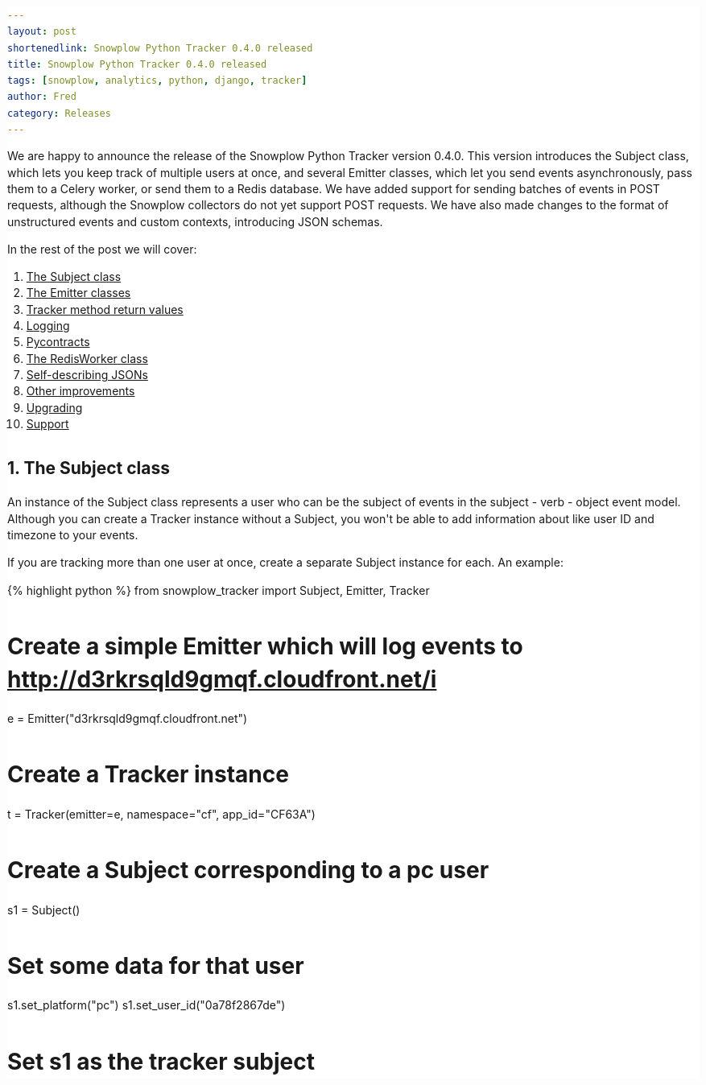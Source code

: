 ```yaml
---
layout: post
shortenedlink: Snowplow Python Tracker 0.4.0 released
title: Snowplow Python Tracker 0.4.0 released
tags: [snowplow, analytics, python, django, tracker]
author: Fred
category: Releases
---
```


We are happy to announce the release of the Snowplow Python Tracker version 0.4.0. This version introduces the Subject class, which lets you keep track of multiple users at once, and several Emitter classes, which let you send events asynchronously, pass them to a Celery worker, or send them to a Redis database. We have added support for sending batches of events in POST requests, although the Snowplow collectors do not yet support POST requests. We have also made changes to the format of unstructured events and custom contexts, introducing JSON schemas.

In the rest of the post we will cover:

1. [The Subject class](/blog/2014/05/xx/snowplow-python-tracker-0.4.0-released/#subject)
2. [The Emitter classes](/blog/2014/05/xx/snowplow-python-tracker-0.4.0-released/#emitter)
3. [Tracker method return values](/blog/2014/05/xx/snowplow-python-tracker-0.4.0-released/#return)
4. [Logging](/blog/2014/05/xx/snowplow-python-tracker-0.4.0-released/#logging)
5. [Pycontracts](/blog/2014/05/xx/snowplow-python-tracker-0.4.0-released/#contracts)
6. [The RedisWorker class](/blog/2014/05/xx/snowplow-python-tracker-0.4.0-released/#worker)
7. [Self-describing JSONs](/blog/2014/05/xx/snowplow-python-tracker-0.4.0-released/#schemas)
8. [Other improvements](/blog/2014/05/xx/snowplow-python-tracker-0.4.0-released/#other)
9. [Upgrading](/blog/2014/05/xx/snowplow-python-tracker-0.4.0-released/#upgrading)
10. [Support](/blog/2014/05/xx/snowplow-python-tracker-0.4.0-released/#support)



<h2><a name="subject">1. The Subject class</a></h2>

An instance of the Subject class represents a user who can be the subject of events in the subject - verb - object event model. Although you can create a Tracker instance without a Subject, you won't be able to add information about like user ID and timezone to your events.

If you are tracking more than one user at once, create a separate Subject instance for each. An example:

{% highlight python %}
from snowplow_tracker import Subject, Emitter, Tracker

# Create a simple Emitter which will log events to http://d3rkrsqld9gmqf.cloudfront.net/i
e = Emitter("d3rkrsqld9gmqf.cloudfront.net")

# Create a Tracker instance
t = Tracker(emitter=e, namespace="cf", app_id="CF63A")

# Create a Subject corresponding to a pc user
s1 = Subject()

# Set some data for that user
s1.set_platform("pc")
s1.set_user_id("0a78f2867de")

# Set s1 as the tracker subject

[73]: https://github.com/snowplow/snowplow-python-tracker/issues/73
[36]: https://github.com/snowplow/snowplow-python-tracker/issues/36
[celery]: http://www.celeryproject.org/
[redis]: http://redis.io/
[json-schema]: http://json-schema.org/
[self-describing-jsons]: http://snowplowanalytics.com/blog/2014/05/15/introducing-self-describing-jsons/
[repo]: https://github.com/snowplow/snowplow-python-tracker
[contracts]: https://github.com/AndreaCensi/contracts
[wiki]: https://github.com/snowplow/snowplow/wiki/Python-Tracker
[pypi]: https://pypi.python.org/pypi/snowplow-tracker/0.4.0
[setup]: https://github.com/snowplow/snowplow/wiki/Python-tracker-setup
[talk-to-us]: https://github.com/snowplow/snowplow/wiki/Talk-to-us
[issues]: https://github.com/snowplow/snowplow/issues